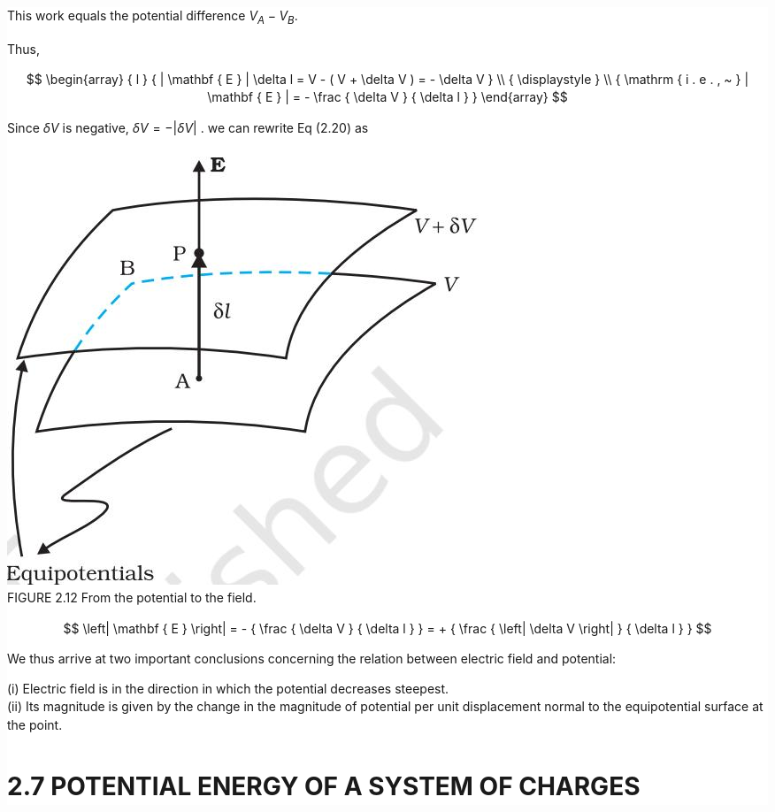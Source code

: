 This work equals the potential difference $V _ { A } - V _ { B } .$

Thus,

$$
\begin{array} { l } { | \mathbf { E } | \delta l = V - ( V + \delta V ) = - \delta V } \\ { \displaystyle } \\ { \mathrm { i . e . , ~ } | \mathbf { E } | = - \frac { \delta V } { \delta l } } \end{array}
$$

Since $\delta V$ is negative, $\delta V = - \left| \delta V \right|$ . we can rewrite Eq (2.20) as

![](images/7a0ee03e587d1dc43c9002ea5afde5ac60049504f02596f2e75aa94696d6ffa8.jpg)  
FIGURE 2.12 From the potential to the field.

$$
\left| \mathbf { E } \right| = - { \frac { \delta V } { \delta l } } = + { \frac { \left| \delta V \right| } { \delta l } }
$$

We thus arrive at two important conclusions concerning the relation between electric field and potential:

(i) Electric field is in the direction in which the potential decreases steepest.   
(ii) Its magnitude is given by the change in the magnitude of potential per unit displacement normal to the equipotential surface at the point.

# 2.7 POTENTIAL ENERGY OF A SYSTEM OF CHARGES
